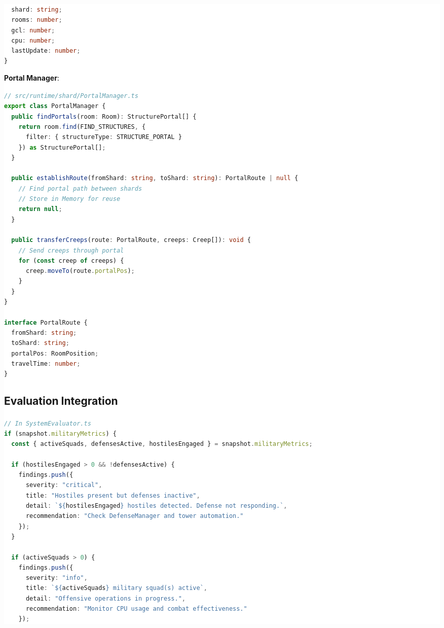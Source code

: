 ```typescript
  shard: string;
  rooms: number;
  gcl: number;
  cpu: number;
  lastUpdate: number;
}
```

**Portal Manager**:

```typescript
// src/runtime/shard/PortalManager.ts
export class PortalManager {
  public findPortals(room: Room): StructurePortal[] {
    return room.find(FIND_STRUCTURES, {
      filter: { structureType: STRUCTURE_PORTAL }
    }) as StructurePortal[];
  }

  public establishRoute(fromShard: string, toShard: string): PortalRoute | null {
    // Find portal path between shards
    // Store in Memory for reuse
    return null;
  }

  public transferCreeps(route: PortalRoute, creeps: Creep[]): void {
    // Send creeps through portal
    for (const creep of creeps) {
      creep.moveTo(route.portalPos);
    }
  }
}

interface PortalRoute {
  fromShard: string;
  toShard: string;
  portalPos: RoomPosition;
  travelTime: number;
}
```

## Evaluation Integration

```typescript
// In SystemEvaluator.ts
if (snapshot.militaryMetrics) {
  const { activeSquads, defensesActive, hostilesEngaged } = snapshot.militaryMetrics;

  if (hostilesEngaged > 0 && !defensesActive) {
    findings.push({
      severity: "critical",
      title: "Hostiles present but defenses inactive",
      detail: `${hostilesEngaged} hostiles detected. Defense not responding.`,
      recommendation: "Check DefenseManager and tower automation."
    });
  }

  if (activeSquads > 0) {
    findings.push({
      severity: "info",
      title: `${activeSquads} military squad(s) active`,
      detail: "Offensive operations in progress.",
      recommendation: "Monitor CPU usage and combat effectiveness."
    });
```